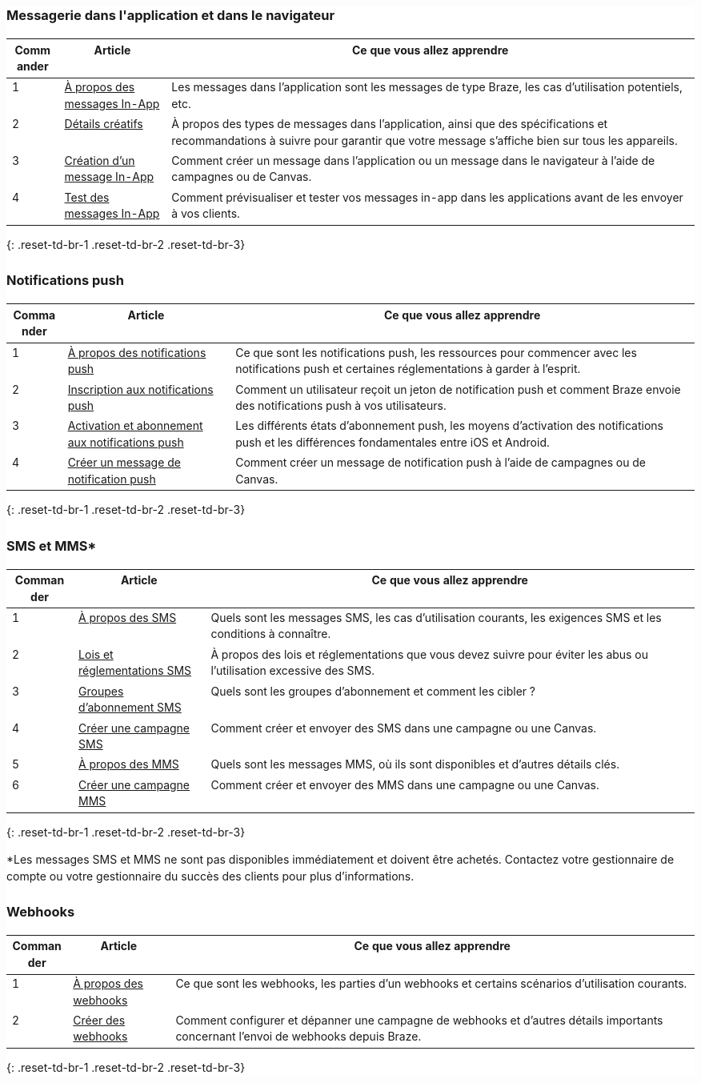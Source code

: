 ### Messagerie dans l'application et dans le navigateur

| Commander | Article | Ce que vous allez apprendre |
|---|---|---|
| 1 | [À propos des messages In-App]({{site.baseurl}}/user_guide/message_building_by_channel/in-app_messages/about/) | Les messages dans l’application sont les messages de type Braze, les cas d’utilisation potentiels, etc. |
| 2 | [Détails créatifs]({{site.baseurl}}/user_guide/message_building_by_channel/in-app_messages/creative_details/) | À propos des types de messages dans l’application, ainsi que des spécifications et recommandations à suivre pour garantir que votre message s’affiche bien sur tous les appareils. |
| 3 | [Création d’un message In-App]({{site.baseurl}}/user_guide/message_building_by_channel/in-app_messages/create/) | Comment créer un message dans l’application ou un message dans le navigateur à l’aide de campagnes ou de Canvas. |
| 4 | [Test des messages In-App]({{site.baseurl}}/user_guide/message_building_by_channel/in-app_messages/testing/) | Comment prévisualiser et tester vos messages in-app dans les applications avant de les envoyer à vos clients. |
{: .reset-td-br-1 .reset-td-br-2 .reset-td-br-3}

### Notifications push

| Commander | Article | Ce que vous allez apprendre |
|---|---|---|
| 1 | [À propos des notifications push]({{site.baseurl}}/user_guide/message_building_by_channel/push/about/) | Ce que sont les notifications push, les ressources pour commencer avec les notifications push et certaines réglementations à garder à l’esprit. |
| 2 | [Inscription aux notifications push]({{site.baseurl}}/user_guide/message_building_by_channel/push/push_registration/) | Comment un utilisateur reçoit un jeton de notification push et comment Braze envoie des notifications push à vos utilisateurs. |
| 3 | [Activation et abonnement aux notifications push]({{site.baseurl}}/user_guide/message_building_by_channel/push/users_and_subscriptions/) | Les différents états d’abonnement push, les moyens d’activation des notifications push et les différences fondamentales entre iOS et Android. |
| 4 | [Créer un message de notification push]({{site.baseurl}}/user_guide/message_building_by_channel/push/creating_a_push_message/) | Comment créer un message de notification push à l’aide de campagnes ou de Canvas.
{: .reset-td-br-1 .reset-td-br-2 .reset-td-br-3}

### SMS et MMS*

| Commander | Article | Ce que vous allez apprendre |
|---|---|---|
| 1 | [À propos des SMS]({{site.baseurl}}/user_guide/message_building_by_channel/sms/about_sms/) | Quels sont les messages SMS, les cas d’utilisation courants, les exigences SMS et les conditions à connaître.
| 2 | [Lois et réglementations SMS]({{site.baseurl}}/user_guide/message_building_by_channel/sms/sms_laws_and_regulations/) | À propos des lois et réglementations que vous devez suivre pour éviter les abus ou l’utilisation excessive des SMS. |
| 3 | [Groupes d’abonnement SMS]({{site.baseurl}}/user_guide/message_building_by_channel/sms/sms_subscription_group/) | Quels sont les groupes d’abonnement et comment les cibler ? |
| 4 | [Créer une campagne SMS]({{site.baseurl}}/user_guide/message_building_by_channel/sms/campaign/create/) | Comment créer et envoyer des SMS dans une campagne ou une Canvas. |
| 5 | [À propos des MMS]({{site.baseurl}}/user_guide/message_building_by_channel/sms/mms/about_mms/) | Quels sont les messages MMS, où ils sont disponibles et d’autres détails clés. |
| 6 | [Créer une campagne MMS]({{site.baseurl}}/user_guide/message_building_by_channel/sms/mms/create/) | Comment créer et envoyer des MMS dans une campagne ou une Canvas. |
{: .reset-td-br-1 .reset-td-br-2 .reset-td-br-3}

*Les messages SMS et MMS ne sont pas disponibles immédiatement et doivent être achetés. Contactez votre gestionnaire de compte ou votre gestionnaire du succès des clients pour plus d’informations.

### Webhooks

| Commander | Article | Ce que vous allez apprendre |
|---|---|---|
| 1 | [À propos des webhooks]({{site.baseurl}}/user_guide/message_building_by_channel/webhooks/understanding_webhooks/) | Ce que sont les webhooks, les parties d’un webhooks et certains scénarios d’utilisation courants. |
| 2 | [Créer des webhooks]({{site.baseurl}}/user_guide/message_building_by_channel/webhooks/creating_a_webhook/) | Comment configurer et dépanner une campagne de webhooks et d’autres détails importants concernant l’envoi de webhooks depuis Braze. |
{: .reset-td-br-1 .reset-td-br-2 .reset-td-br-3}
